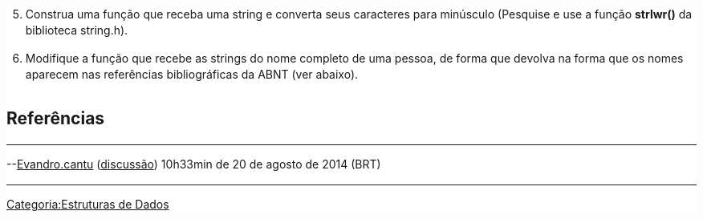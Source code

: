 5.  Construa uma função que receba uma string e converta seus caracteres para minúsculo (Pesquise e use a função **strlwr()** da biblioteca string.h).

6.  Modifique a função que recebe as strings do nome completo de uma pessoa, de forma que devolva na forma que os nomes aparecem nas referências bibliográficas da ABNT (ver abaixo).



## Referências



<references />



------------------------------------------------------------------------



--<a href="Usuário:Evandro.cantu" class="wikilink" title="Evandro.cantu">Evandro.cantu</a> (<a href="Usuário_Discussão:Evandro.cantu" class="wikilink" title="discussão">discussão</a>) 10h33min de 20 de agosto de 2014 (BRT)



------------------------------------------------------------------------



<a href="Categoria:Estruturas_de_Dados" class="wikilink" title="Categoria:Estruturas de Dados">Categoria:Estruturas de Dados</a>



[^1]: TENENBAUM, Aaron M.; LANGSAM, Yedidyah; AUGENSTEIN, Moshe. **Estruturas de dados usando C**. Makron Books, 1995.

